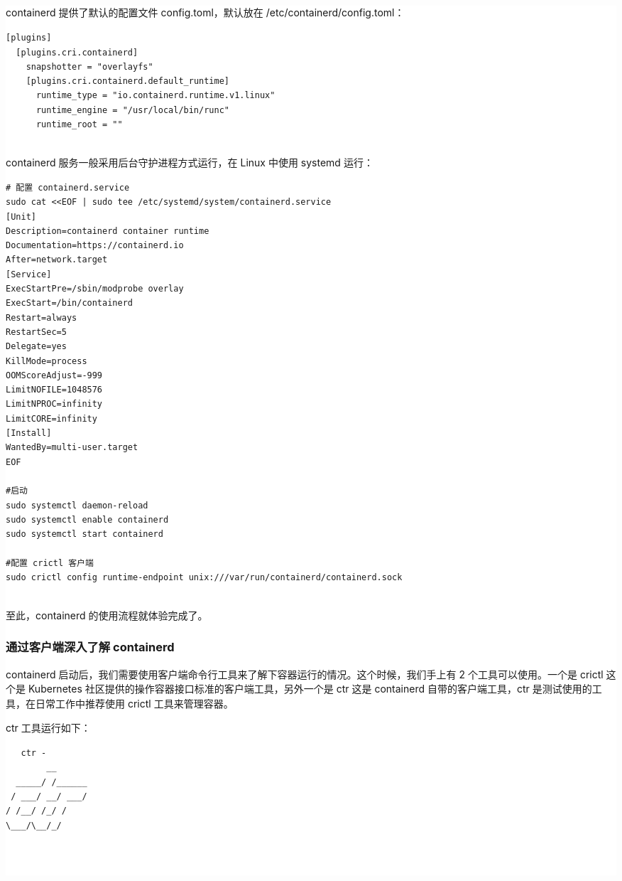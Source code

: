 </code></pre>

<p>containerd 提供了默认的配置文件 config.toml，默认放在 /etc/containerd/config.toml：</p>

<pre><code class="language-toml">[plugins]
  [plugins.cri.containerd]
    snapshotter = &quot;overlayfs&quot;
    [plugins.cri.containerd.default_runtime]
      runtime_type = &quot;io.containerd.runtime.v1.linux&quot;
      runtime_engine = &quot;/usr/local/bin/runc&quot;
      runtime_root = &quot;&quot;

</code></pre>

<p>containerd 服务一般采用后台守护进程方式运行，在 Linux 中使用 systemd 运行：</p>

<pre><code class="language-bash"># 配置 containerd.service
sudo cat &lt;&lt;EOF | sudo tee /etc/systemd/system/containerd.service
[Unit]
Description=containerd container runtime
Documentation=https://containerd.io
After=network.target
[Service]
ExecStartPre=/sbin/modprobe overlay
ExecStart=/bin/containerd
Restart=always
RestartSec=5
Delegate=yes
KillMode=process
OOMScoreAdjust=-999
LimitNOFILE=1048576
LimitNPROC=infinity
LimitCORE=infinity
[Install]
WantedBy=multi-user.target
EOF

#启动
sudo systemctl daemon-reload
sudo systemctl enable containerd
sudo systemctl start containerd

#配置 crictl 客户端
sudo crictl config runtime-endpoint unix:///var/run/containerd/containerd.sock

</code></pre>

<p>至此，containerd 的使用流程就体验完成了。</p>

<h3 id="通过客户端深入了解-containerd">通过客户端深入了解 containerd</h3>

<p>containerd 启动后，我们需要使用客户端命令行工具来了解下容器运行的情况。这个时候，我们手上有 2 个工具可以使用。一个是 crictl 这个是 Kubernetes 社区提供的操作容器接口标准的客户端工具，另外一个是 ctr 这是 containerd 自带的客户端工具，ctr 是测试使用的工具，在日常工作中推荐使用 crictl 工具来管理容器。</p>

<p>ctr 工具运行如下：</p>

<pre><code class="language-bash">   ctr - 
        __
  _____/ /______
 / ___/ __/ ___/
/ /__/ /_/ /
\___/\__/_/
